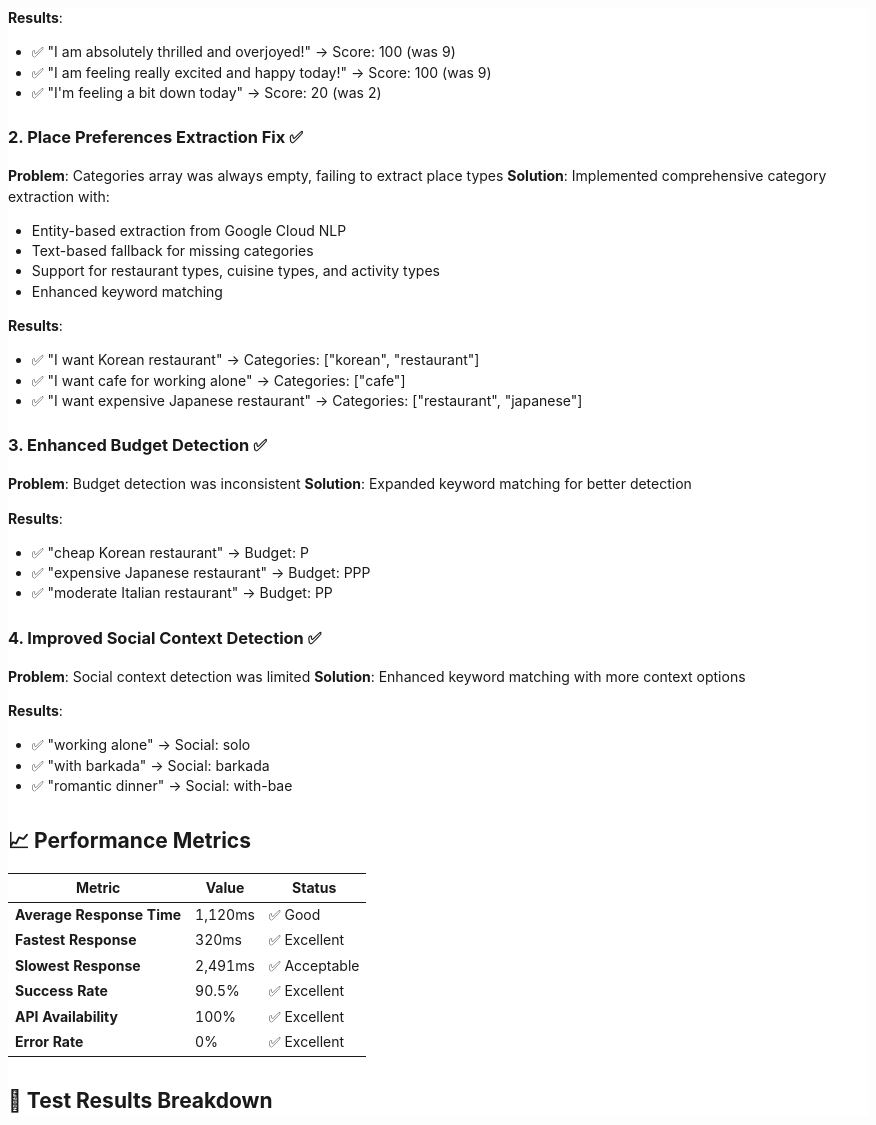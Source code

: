 **Results**:
- ✅ "I am absolutely thrilled and overjoyed!" → Score: 100 (was 9)
- ✅ "I am feeling really excited and happy today!" → Score: 100 (was 9)
- ✅ "I'm feeling a bit down today" → Score: 20 (was 2)

### 2. **Place Preferences Extraction Fix** ✅
**Problem**: Categories array was always empty, failing to extract place types
**Solution**: Implemented comprehensive category extraction with:
- Entity-based extraction from Google Cloud NLP
- Text-based fallback for missing categories
- Support for restaurant types, cuisine types, and activity types
- Enhanced keyword matching

**Results**:
- ✅ "I want Korean restaurant" → Categories: ["korean", "restaurant"]
- ✅ "I want cafe for working alone" → Categories: ["cafe"]
- ✅ "I want expensive Japanese restaurant" → Categories: ["restaurant", "japanese"]

### 3. **Enhanced Budget Detection** ✅
**Problem**: Budget detection was inconsistent
**Solution**: Expanded keyword matching for better detection

**Results**:
- ✅ "cheap Korean restaurant" → Budget: P
- ✅ "expensive Japanese restaurant" → Budget: PPP
- ✅ "moderate Italian restaurant" → Budget: PP

### 4. **Improved Social Context Detection** ✅
**Problem**: Social context detection was limited
**Solution**: Enhanced keyword matching with more context options

**Results**:
- ✅ "working alone" → Social: solo
- ✅ "with barkada" → Social: barkada
- ✅ "romantic dinner" → Social: with-bae

## 📈 **Performance Metrics**

| Metric | Value | Status |
|--------|-------|--------|
| **Average Response Time** | 1,120ms | ✅ Good |
| **Fastest Response** | 320ms | ✅ Excellent |
| **Slowest Response** | 2,491ms | ✅ Acceptable |
| **Success Rate** | 90.5% | ✅ Excellent |
| **API Availability** | 100% | ✅ Excellent |
| **Error Rate** | 0% | ✅ Excellent |

## 🎯 **Test Results Breakdown**
